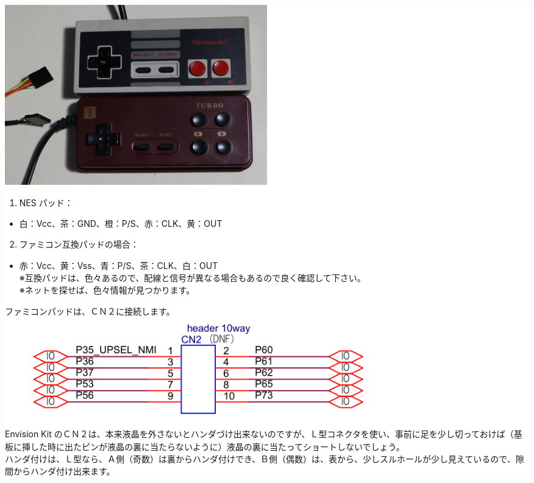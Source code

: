 <img src="JoyPad.jpg" width="50%">   
   
1. NES パッド：   
- 白：Vcc、茶：GND、橙：P/S、赤：CLK、黄：OUT   
2. ファミコン互換パッドの場合：   
- 赤：Vcc、黄：Vss、青：P/S、茶：CLK、白：OUT   
※互換パッドは、色々あるので、配線と信号が異なる場合もあるので良く確認して下さい。   
※ネットを探せば、色々情報が見つかります。   
   
ファミコンパッドは、ＣＮ２に接続します。   
<img src="RX65N_CN2.png" width="75%">   
Envision Kit のＣＮ２は、本来液晶を外さないとハンダづけ出来ないのですが、Ｌ型コネクタを使い、事前に足を少し切っておけば（基板に挿した時に出たピンが液晶の裏に当たらないように）液晶の裏に当たってショートしないでしょう。   
ハンダ付けは、Ｌ型なら、Ａ側（奇数）は裏からハンダ付けでき、Ｂ側（偶数）は、表から、少しスルホールが少し見えているので、隙間からハンダ付け出来ます。   